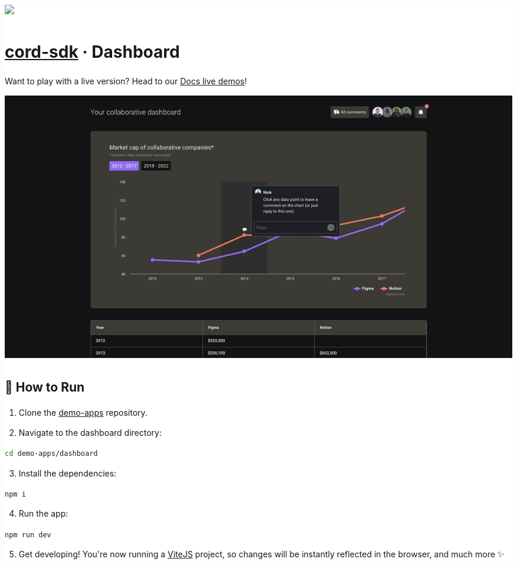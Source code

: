 <img width="100%" src="https://docs.cord.com/static/images/cord-sdk-banner.svg"></img>

# [cord-sdk](https://docs.cord.com/) &middot; Dashboard

Want to play with a live version? Head to our [Docs live demos](https://docs.cord.com/get-started/demo-apps/dashboard)!

<img width="100%" alt="screenshot of dashboard demo" src="./src/images/dashboard-screenshot.png"></img>

## 🏃 How to Run

1. Clone the [demo-apps](https://github.com/getcord/demo-apps) repository.

2. Navigate to the dashboard directory:

```bash
cd demo-apps/dashboard
```

3. Install the dependencies:

```bash
npm i
```

4. Run the app:

```bash
npm run dev
```

5. Get developing! You're now running a [ViteJS](https://vitejs.dev/guide/) project, so changes will be instantly reflected in the browser, and much more ✨

